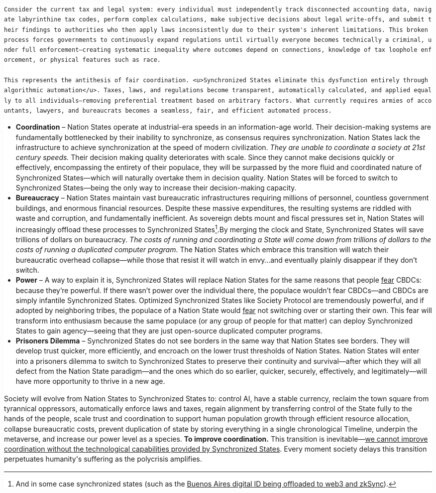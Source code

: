 	Consider the current tax and legal system: every individual must independently track disconnected accounting data, navigate labyrinthine tax codes, perform complex calculations, make subjective decisions about legal write-offs, and submit their findings to authorities who then apply laws inconsistently due to their system's inherent limitations. This broken process forces governments to continuously expand regulations until virtually everyone becomes technically a criminal, under full enforcement—creating systematic inequality where outcomes depend on connections, knowledge of tax loophole enforcement, or physical features such as race.

	This represents the antithesis of fair coordination. <u>Synchronized States eliminate this dysfunction entirely through algorithmic automation</u>. Taxes, laws, and regulations become transparent, automatically calculated, and applied equally to all individuals—removing preferential treatment based on arbitrary factors. What currently requires armies of accountants, lawyers, and bureaucrats becomes a seamless, fair, and efficient automated process.
- **Coordination** – Nation States operate at industrial-era speeds in an information-age world. Their decision-making systems are fundamentally bottlenecked by their inability to synchronize, as consensus requires synchronization. Nation States lack the infrastructure to achieve synchronization at the speed of modern civilization. _They are unable to coordinate a society at 21st century speeds._ Their decision making quality deteriorates with scale. Since they cannot make decisions quickly or effectively, encompassing the entirety of their populace, they will be surpassed by the more fluid and coordinated nature of Synchronized States—which will naturally overtake them in decision quality. Nation States will be forced to switch to Synchronized States—being the only way to increase their decision-making capacity.
- **Bureaucracy** – Nation States maintain vast bureaucratic infrastructures requiring millions of personnel, countless government buildings, and enormous financial resources. Despite these massive expenditures, the resulting systems are riddled with waste and corruption, and fundamentally inefficient. As sovereign debts mount and fiscal pressures set in, Nation States will increasingly offload these processes to Synchronized States[^11].By merging the clock and State, Synchronized States will save trillions of dollars on bureaucracy. _The costs of running and coordinating a State will come down from trillions of dollars to the costs of running a duplicated computer program_. The Nation States which embrace this transition will watch their bureaucratic overhead collapse—while those that resist it will watch in envy…and eventually plainly disappear if they don’t switch.
- **Power** – A way to explain it is, Synchronized States will replace Nation States for the same reasons that people <u>fear</u> CBDCs: because they’re powerful. If there wasn’t power over the individual there, the populace wouldn’t fear CBDCs—and CBDCs are simply infantile Synchronized States. Optimized Synchronized States like Society Protocol are tremendously powerful, and if adopted by neighboring tribes, the populace of a Nation State would <u>fear</u> not switching over or starting their own. This fear will transform into enthusiasm because the same populace (or any group of people for that matter) can deploy Synchronized States to gain agency—seeing that they are just open-source duplicated computer programs.
- **Prisoners Dilemma** – Synchronized States do not see borders in the same way that Nation States see borders. They will develop trust quicker, more efficiently, and encroach on the lower trust thresholds of Nation States. Nation States will enter into a prisoners dilemma to switch to Synchronized States to preserve their continuity and survival—after which they will all defect from the Nation State paradigm—and the ones which do so earlier, quicker, securely, effectively, and legitimately—will have more opportunity to thrive in a new age.

Society will evolve from Nation States to Synchronized States to: control AI, have a stable currency, reclaim the town square from tyrannical oppressors, automatically enforce laws and taxes, regain alignment by transferring control of the State fully to the hands of the people, scale trust and coordination to support human population growth through efficient resource allocation, collapse bureaucratic costs, prevent duplication of state by storing everything in a single chronological Timeline, underpin the metaverse, and increase our power level as a species. **To improve coordination.** This transition is inevitable—<u>we cannot improve coordination without the technological capabilities provided by Synchronized States</u>. Every moment society delays this transition perpetuates humanity's suffering as the polycrisis amplifies.


[^1]: Is the East doing much better? The short answer is: _no_. It only appears that way due to relative success compared to its past (low starting point), Western economic demand for cheaper goods (economic fuel), and the current catastrophic failure of its Western counterparts (an ugly friend makes us all more beautiful). _Once those equalize, they’re in the same predicament._
[^2]: Examples include the 2008 banking crisis bailout and COVID vaccine manufacturers being immune from the liability of their products.
[^3]: Every time we say technocratic elites they are always a chokepoint intertwined in corporate and governance institutions.
[^4]: Central Bank Digital Currencies (CBDCs) in the context of this article can include things such as Social Credit Systems and cryptocurrency platforms ultimately controlled by sovereign central banks.
[^5]: This is the continuation/evolution of the Feminist movement, where corporations wanted to double the workforce and governments to double tax base by enabling women to enter it—scaled further into enabling every race, culture, and creed to enter the same workforce—and operate interchangeably as replaceable cogs—increasing competition, reducing scarcity, and therefore driving wages down (for workers, this doesn’t apply to technocratic elites).
[^6]: _People don't get unhappy without a political reason._ Even in brutal oppressive conditions and regimes, [dissatisfaction and anger are emotional mechanisms which demand to be treated better](https://www.robkhenderson.com/p/you-cant-treat-me-this-way). Meaning, people feel they can negotiate for better treatment. The reason people are tearing down the old systems now, is because: we can do better. Subconsciously this is felt all over the world.
[^7]: Or alternatively, mutated societal state (to bend the shared reality in any direction).
[^8]: They can use this mind control to make you chop off your pecker (transgenderism), support the food pyramid (false data), or to create racial tensions (media control) — by controlling and manipulating the state data which makes up the context around you.
[^9]: The prerequisite requirements for coordination are: shared state (s) and synchronization. Measurement –> synchronization –> coordination.
[^10]: Some people will (the one’s who believe they are close enough to the technocratic control to gain an unfair advantage) but by and large, those are the vast minority and and decreasing in quantity each year, while the majority grows more dissatisfied.
[^11]: And in some case synchronized states (such as the [Buenos Aires digital ID being offloaded to web3 and zkSync](https://zksync.mirror.xyz/kWRhD81C7il4YWGrkDplfhIZcmViisRe3lnsmbvOEmg)).
[^12]: A Social Credit System (SCS) bears more complexity than a traditional CBDC due to its need for someone to provide valid and valuable subjective incentives.
[^13]: The word 'fascism' has been deliberately misused and overused by these same technocratic elites. They've watered it down so much that it no longer has real meaning, making it useless for accurately calling out what they're doing. But fascism actually refers to the blending of government and big corporations (also known as corporatism)—and that's precisely what these groups are.
[^14]: Economic inequality is not meant to be resolved entirely. We are all different. It naturally ebbs around power laws (80/20 distribution).
[^15]: Also to a lesser degree geographic territorial control to store and preserve the state.
[^16]: Acronym: CRUD – Create, Read, Update, Delete
[^17]: Nation States can only effectively hurl slaves into space, as they lose control of the state data as soon they leave proximity to the data center.
[^18]: Human groups in natural environments can only multi-laterally synchronize groups of about 4 people, and split after that into two smallergroups. "It is genuinely difficult to sustain a casual conversation that includes more than four speakers. Add a fifth speaker, and the conversation often quickly fissions into smaller groups. Termed ‘the dinner party problem,’ this four-person conversation size limit is believed to be caused by evolved cognitive constraints on human mentalizing capacities.” Excerpt from \[@WhyAreConversations2019\].
[^19]: There are feasible scenarios where: it remains to be seen whether a few dominant synchronized state networks will remain and be valuable for 1D (clock) 2D (Bitcoin) and 3D (Ethereum) synchronization, as an interoperability liaison and trust hedge between Synchronized States. Very similar to the way that gold and off-shore bank accounts function as a hedge against the Nation State today by distributing trust externally. This might happen through other distinct Synchronized States, or it may remain on synchronized states. Our goal at Society Protocol is to obsolete all of them and Nation States simulanteously. We can only accomplish this if: 1. We are able to synchronize state updates with solar time. 2. Synchronized States are more efficient liaisons and intermediaries for the hedging of trust against the State than 1D, 2D, or 3D networks.
[^20]: The better title would be <u>control</u> property. In the same way you own your house in a Nation State and pay property taxes, the property is actually ultimately <u>owned</u> by the Nation State and <u>controlled</u> by you. Similarly, in the case of Web3, the property you <u>control</u> is ultimately <u>owned</u> by the entities running the synchronized state. Read [Fake Everything](https://societyprotocol.io/Published/Articles/Fake+Everything+(Prelude)) for context.
[^21]: Since Web3 systems do not have sybil resistance due to their permissionless nature, we cannot coordinate governance decisions with simply property objects, because we don’t know who owns this property. Read [Fake Everything](https://societyprotocol.io/Published/Articles/Fake+Everything+(Prelude)) for context.
[^22]: Even with identity systems like zkTLS, World, or KYC—it still wouldn’t help. Web3 would still lack sybil resistance unless these systems were applied and adopted uniformly across the entire synchronized state, and even in that case: the identity system would rely on external agents.
[^23]: We can say that <u>ownership</u> of a CBDC system rests with the _brain_ (governance) of a Nation State—while the <u>control</u> of the CBDC rests with the State agency responsible for its implementation—usually a Central Bank.
[^24]: _It really depends on the technocratic elites competition with each other. 0 / 168 Nation States worldwide have mentioned or floated this technical possibility at the time of this writing._